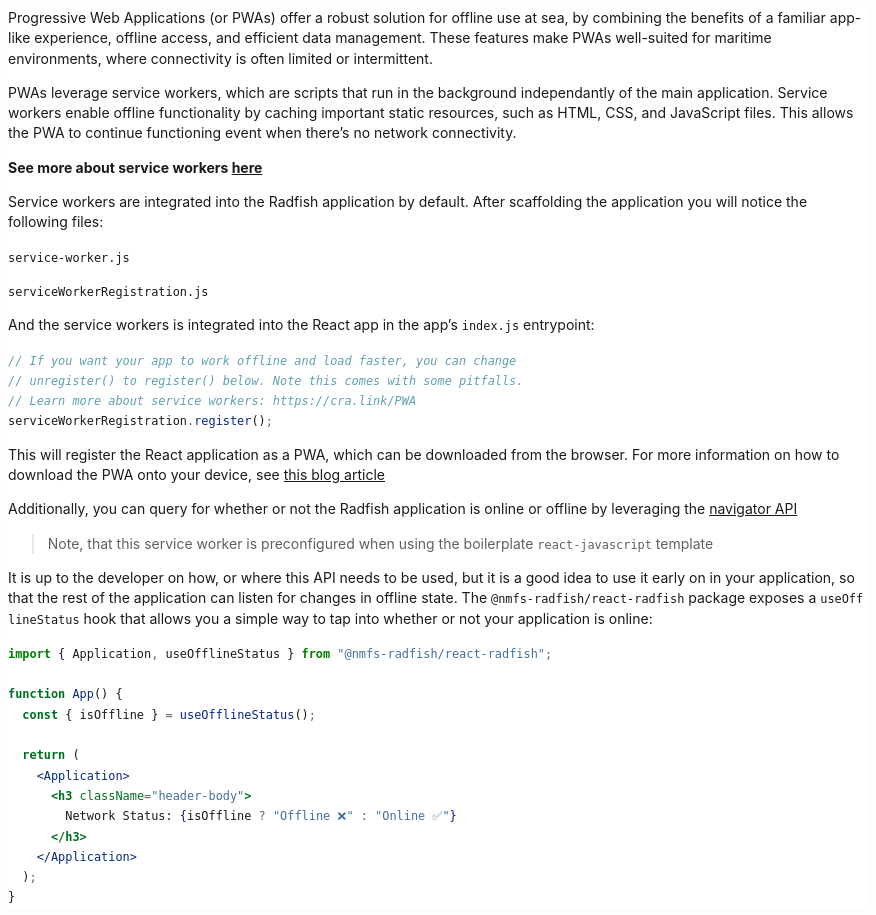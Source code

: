 Progressive Web Applications (or PWAs) offer a robust solution for offline use at sea, by combining the benefits of a familiar app-like experience, offline access, and efficient data management. These features make PWAs well-suited for maritime environments, where connectivity is often limited or intermittent.

PWAs leverage service workers, which are scripts that run in the background independantly of the main application. Service workers enable offline functionality by caching important static resources, such as HTML, CSS, and JavaScript files. This allows the PWA to continue functioning event when there’s no network connectivity.

**See more about service workers [here](https://developer.mozilla.org/en-US/docs/Web/API/Service_Worker_API)**

Service workers are integrated into the Radfish application by default. After scaffolding the application you will notice the following files:

`service-worker.js`

`serviceWorkerRegistration.js`

And the service workers is integrated into the React app in the app’s `index.js` entrypoint:

```jsx
// If you want your app to work offline and load faster, you can change
// unregister() to register() below. Note this comes with some pitfalls.
// Learn more about service workers: https://cra.link/PWA
serviceWorkerRegistration.register();
```

This will register the React application as a PWA, which can be downloaded from the browser. For more information on how to download the PWA onto your device, see [this blog article](https://aureatelabs.com/blog/install-pwa-to-device/)

Additionally, you can query for whether or not the Radfish application is online or offline by leveraging the [navigator API](https://developer.mozilla.org/en-US/docs/Web/API/Navigator)

> Note, that this service worker is preconfigured when using the boilerplate `react-javascript` template

It is up to the developer on how, or where this API needs to be used, but it is a good idea to use it early on in your application, so that the rest of the application can listen for changes in offline state. The `@nmfs-radfish/react-radfish` package exposes a `useOfflineStatus` hook that allows you a simple way to tap into whether or not your application is online:

```jsx
import { Application, useOfflineStatus } from "@nmfs-radfish/react-radfish";

function App() {
  const { isOffline } = useOfflineStatus();

  return (
    <Application>
      <h3 className="header-body">
        Network Status: {isOffline ? "Offline ❌" : "Online ✅"}
      </h3>
    </Application>
  );
}
```
